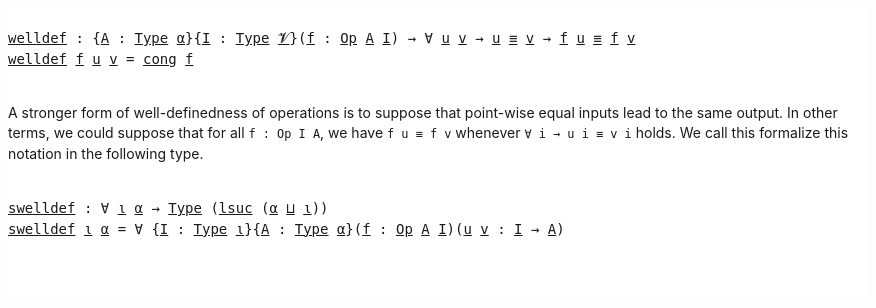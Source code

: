 <pre class="Agda">

<a id="welldef"></a><a id="2225" href="Equality.Welldefined.html#2225" class="Function">welldef</a> <a id="2233" class="Symbol">:</a> <a id="2235" class="Symbol">{</a><a id="2236" href="Equality.Welldefined.html#2236" class="Bound">A</a> <a id="2238" class="Symbol">:</a> <a id="2240" href="Equality.Welldefined.html#539" class="Primitive">Type</a> <a id="2245" href="Equality.Welldefined.html#1368" class="Generalizable">α</a><a id="2246" class="Symbol">}{</a><a id="2248" href="Equality.Welldefined.html#2248" class="Bound">I</a> <a id="2250" class="Symbol">:</a> <a id="2252" href="Equality.Welldefined.html#539" class="Primitive">Type</a> <a id="2257" href="Equality.Welldefined.html#1372" class="Generalizable">𝓥</a><a id="2258" class="Symbol">}(</a><a id="2260" href="Equality.Welldefined.html#2260" class="Bound">f</a> <a id="2262" class="Symbol">:</a> <a id="2264" href="Relations.Discrete.html#5621" class="Function">Op</a> <a id="2267" href="Equality.Welldefined.html#2236" class="Bound">A</a> <a id="2269" href="Equality.Welldefined.html#2248" class="Bound">I</a><a id="2270" class="Symbol">)</a> <a id="2272" class="Symbol">→</a> <a id="2274" class="Symbol">∀</a> <a id="2276" href="Equality.Welldefined.html#2276" class="Bound">u</a> <a id="2278" href="Equality.Welldefined.html#2278" class="Bound">v</a> <a id="2280" class="Symbol">→</a> <a id="2282" href="Equality.Welldefined.html#2276" class="Bound">u</a> <a id="2284" href="Agda.Builtin.Equality.html#151" class="Datatype Operator">≡</a> <a id="2286" href="Equality.Welldefined.html#2278" class="Bound">v</a> <a id="2288" class="Symbol">→</a> <a id="2290" href="Equality.Welldefined.html#2260" class="Bound">f</a> <a id="2292" href="Equality.Welldefined.html#2276" class="Bound">u</a> <a id="2294" href="Agda.Builtin.Equality.html#151" class="Datatype Operator">≡</a> <a id="2296" href="Equality.Welldefined.html#2260" class="Bound">f</a> <a id="2298" href="Equality.Welldefined.html#2278" class="Bound">v</a>
<a id="2300" href="Equality.Welldefined.html#2225" class="Function">welldef</a> <a id="2308" href="Equality.Welldefined.html#2308" class="Bound">f</a> <a id="2310" href="Equality.Welldefined.html#2310" class="Bound">u</a> <a id="2312" href="Equality.Welldefined.html#2312" class="Bound">v</a> <a id="2314" class="Symbol">=</a> <a id="2316" href="Relation.Binary.PropositionalEquality.Core.html#1130" class="Function">cong</a> <a id="2321" href="Equality.Welldefined.html#2308" class="Bound">f</a>

</pre>

A stronger form of well-definedness of operations is to suppose that point-wise equal inputs lead to the same output.  In other terms, we could suppose that  for all `f : Op I A`, we have `f u ≡ f v` whenever `∀ i → u i ≡ v i` holds.  We call this formalize this notation in the following type.

<pre class="Agda">

<a id="swelldef"></a><a id="2646" href="Equality.Welldefined.html#2646" class="Function">swelldef</a> <a id="2655" class="Symbol">:</a> <a id="2657" class="Symbol">∀</a> <a id="2659" href="Equality.Welldefined.html#2659" class="Bound">ι</a> <a id="2661" href="Equality.Welldefined.html#2661" class="Bound">α</a> <a id="2663" class="Symbol">→</a> <a id="2665" href="Equality.Welldefined.html#539" class="Primitive">Type</a> <a id="2670" class="Symbol">(</a><a id="2671" href="Agda.Primitive.html#780" class="Primitive">lsuc</a> <a id="2676" class="Symbol">(</a><a id="2677" href="Equality.Welldefined.html#2661" class="Bound">α</a> <a id="2679" href="Agda.Primitive.html#810" class="Primitive Operator">⊔</a> <a id="2681" href="Equality.Welldefined.html#2659" class="Bound">ι</a><a id="2682" class="Symbol">))</a>
<a id="2685" href="Equality.Welldefined.html#2646" class="Function">swelldef</a> <a id="2694" href="Equality.Welldefined.html#2694" class="Bound">ι</a> <a id="2696" href="Equality.Welldefined.html#2696" class="Bound">α</a> <a id="2698" class="Symbol">=</a> <a id="2700" class="Symbol">∀</a> <a id="2702" class="Symbol">{</a><a id="2703" href="Equality.Welldefined.html#2703" class="Bound">I</a> <a id="2705" class="Symbol">:</a> <a id="2707" href="Equality.Welldefined.html#539" class="Primitive">Type</a> <a id="2712" href="Equality.Welldefined.html#2694" class="Bound">ι</a><a id="2713" class="Symbol">}{</a><a id="2715" href="Equality.Welldefined.html#2715" class="Bound">A</a> <a id="2717" class="Symbol">:</a> <a id="2719" href="Equality.Welldefined.html#539" class="Primitive">Type</a> <a id="2724" href="Equality.Welldefined.html#2696" class="Bound">α</a><a id="2725" class="Symbol">}(</a><a id="2727" href="Equality.Welldefined.html#2727" class="Bound">f</a> <a id="2729" class="Symbol">:</a> <a id="2731" href="Relations.Discrete.html#5621" class="Function">Op</a> <a id="2734" href="Equality.Welldefined.html#2715" class="Bound">A</a> <a id="2736" href="Equality.Welldefined.html#2703" class="Bound">I</a><a id="2737" class="Symbol">)(</a><a id="2739" href="Equality.Welldefined.html#2739" class="Bound">u</a> <a id="2741" href="Equality.Welldefined.html#2741" class="Bound">v</a> <a id="2743" class="Symbol">:</a> <a id="2745" href="Equality.Welldefined.html#2703" class="Bound">I</a> <a id="2747" class="Symbol">→</a> <a id="2749" href="Equality.Welldefined.html#2715" class="Bound">A</a><a id="2750" class="Symbol">)</a>